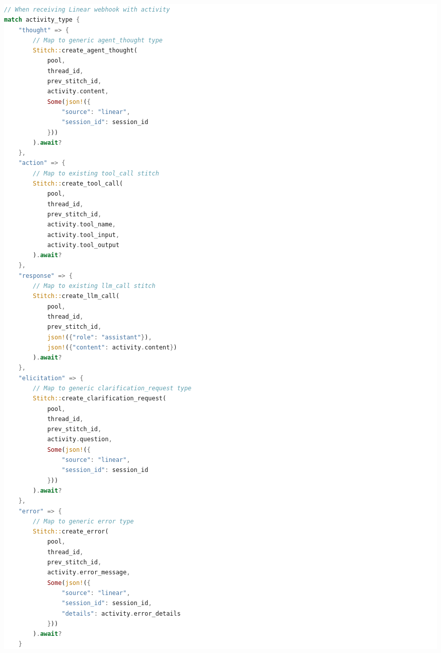 ```rust
// When receiving Linear webhook with activity
match activity_type {
    "thought" => {
        // Map to generic agent_thought type
        Stitch::create_agent_thought(
            pool, 
            thread_id, 
            prev_stitch_id,
            activity.content,
            Some(json!({
                "source": "linear",
                "session_id": session_id
            }))
        ).await?
    },
    "action" => {
        // Map to existing tool_call stitch
        Stitch::create_tool_call(
            pool, 
            thread_id, 
            prev_stitch_id,
            activity.tool_name,
            activity.tool_input,
            activity.tool_output
        ).await?
    },
    "response" => {
        // Map to existing llm_call stitch 
        Stitch::create_llm_call(
            pool, 
            thread_id, 
            prev_stitch_id,
            json!({"role": "assistant"}),
            json!({"content": activity.content})
        ).await?
    },
    "elicitation" => {
        // Map to generic clarification_request type
        Stitch::create_clarification_request(
            pool, 
            thread_id, 
            prev_stitch_id,
            activity.question,
            Some(json!({
                "source": "linear",
                "session_id": session_id
            }))
        ).await?
    },
    "error" => {
        // Map to generic error type
        Stitch::create_error(
            pool, 
            thread_id, 
            prev_stitch_id,
            activity.error_message,
            Some(json!({
                "source": "linear",
                "session_id": session_id,
                "details": activity.error_details
            }))
        ).await?
    }
```